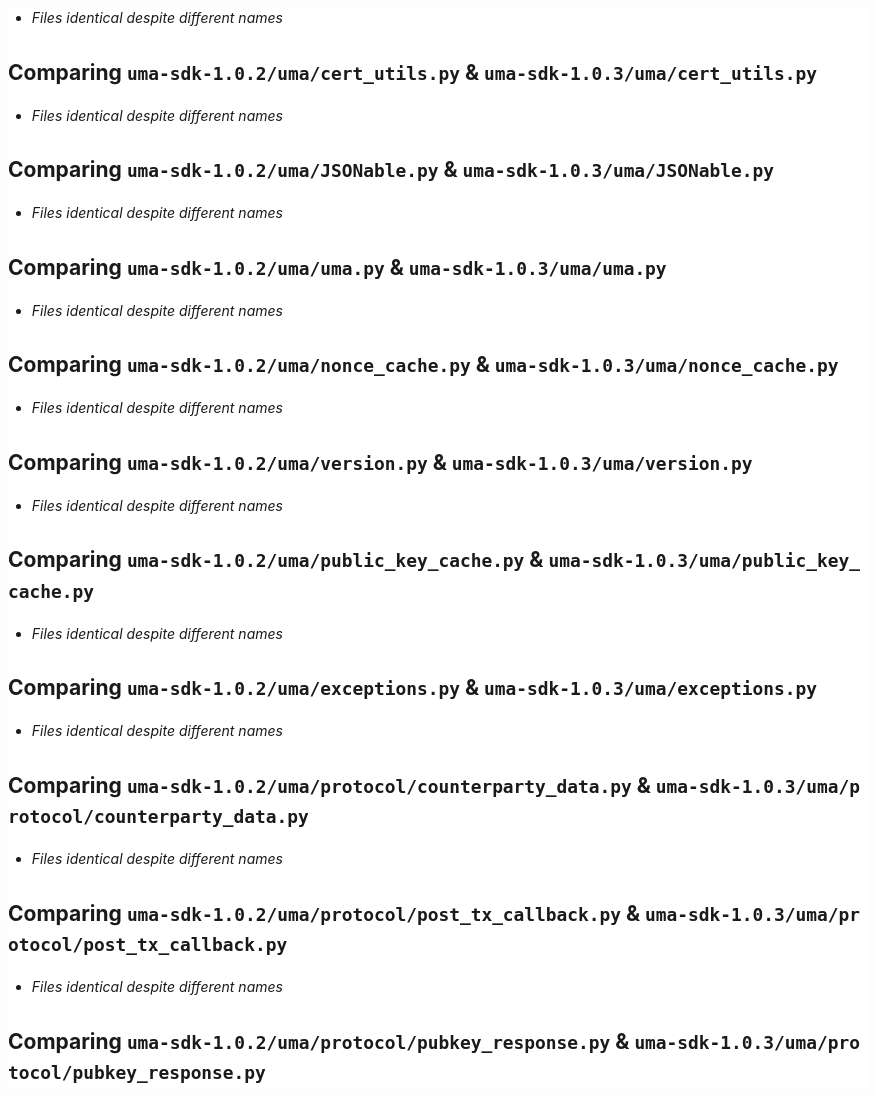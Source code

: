  * *Files identical despite different names*

## Comparing `uma-sdk-1.0.2/uma/cert_utils.py` & `uma-sdk-1.0.3/uma/cert_utils.py`

 * *Files identical despite different names*

## Comparing `uma-sdk-1.0.2/uma/JSONable.py` & `uma-sdk-1.0.3/uma/JSONable.py`

 * *Files identical despite different names*

## Comparing `uma-sdk-1.0.2/uma/uma.py` & `uma-sdk-1.0.3/uma/uma.py`

 * *Files identical despite different names*

## Comparing `uma-sdk-1.0.2/uma/nonce_cache.py` & `uma-sdk-1.0.3/uma/nonce_cache.py`

 * *Files identical despite different names*

## Comparing `uma-sdk-1.0.2/uma/version.py` & `uma-sdk-1.0.3/uma/version.py`

 * *Files identical despite different names*

## Comparing `uma-sdk-1.0.2/uma/public_key_cache.py` & `uma-sdk-1.0.3/uma/public_key_cache.py`

 * *Files identical despite different names*

## Comparing `uma-sdk-1.0.2/uma/exceptions.py` & `uma-sdk-1.0.3/uma/exceptions.py`

 * *Files identical despite different names*

## Comparing `uma-sdk-1.0.2/uma/protocol/counterparty_data.py` & `uma-sdk-1.0.3/uma/protocol/counterparty_data.py`

 * *Files identical despite different names*

## Comparing `uma-sdk-1.0.2/uma/protocol/post_tx_callback.py` & `uma-sdk-1.0.3/uma/protocol/post_tx_callback.py`

 * *Files identical despite different names*

## Comparing `uma-sdk-1.0.2/uma/protocol/pubkey_response.py` & `uma-sdk-1.0.3/uma/protocol/pubkey_response.py`
